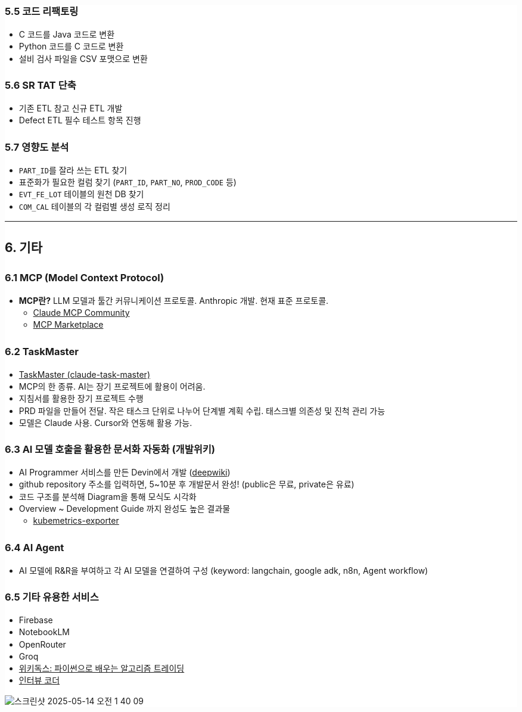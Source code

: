 ### 5.5 코드 리팩토링
- C 코드를 Java 코드로 변환
- Python 코드를 C 코드로 변환
- 설비 검사 파일을 CSV 포맷으로 변환

### 5.6 SR TAT 단축
- 기존 ETL 참고 신규 ETL 개발
- Defect ETL 필수 테스트 항목 진행

### 5.7 영향도 분석
- `PART_ID`를 잘라 쓰는 ETL 찾기
- 표준화가 필요한 컬럼 찾기 (`PART_ID`, `PART_NO`, `PROD_CODE` 등)
- `EVT_FE_LOT` 테이블의 원천 DB 찾기
- `COM_CAL` 테이블의 각 컬럼별 생성 로직 정리

---

## 6. 기타

### 6.1 MCP (Model Context Protocol)
- **MCP란?** LLM 모델과 툴간 커뮤니케이션 프로토콜. Anthropic 개발. 현재 표준 프로토콜.
    - [Claude MCP Community](https://www.claudemcp.com/servers)
    - [MCP Marketplace](https://cline.bot/mcp-marketplace)

### 6.2 TaskMaster
- [TaskMaster (claude-task-master)](https://github.com/eyaltoledano/claude-task-master)
- MCP의 한 종류. AI는 장기 프로젝트에 활용이 어려움.
- 지침서를 활용한 장기 프로젝트 수행
- PRD 파일을 만들어 전달. 작은 태스크 단위로 나누어 단계별 계획 수립. 태스크별 의존성 및 진척 관리 가능
- 모델은 Claude 사용. Cursor와 연동해 활용 가능.

### 6.3 AI 모델 호출을 활용한 문서화 자동화 (개발위키)
- AI Programmer 서비스를 만든 Devin에서 개발 ([deepwiki](https://deepwiki.com))
- github repository 주소를 입력하면, 5~10분 후 개발문서 완성! (public은 무료, private은 유료)
- 코드 구조를 분석해 Diagram을 통해 모식도 시각화
- Overview ~ Development Guide 까지 완성도 높은 결과물
    - [kubemetrics-exporter](https://deepwiki.com/nineking424/kubemetrics-exporter)

### 6.4 AI Agent
- AI 모델에 R&R을 부여하고 각 AI 모델을 연결하여 구성 (keyword: langchain, google adk, n8n, Agent workflow)

### 6.5 기타 유용한 서비스
- Firebase
- NotebookLM
- OpenRouter
- Groq
- [위키독스: 파이썬으로 배우는 알고리즘 트레이딩](https://wikidocs.net/book/14473)
- [인터뷰 코더](https://maily.so/thesync/posts/d5ryll34o1w)

![스크린샷 2025-05-14 오전 1 40 09](https://github.com/user-attachments/assets/c9311154-2391-467f-bea2-58a4fe17b6e3)
